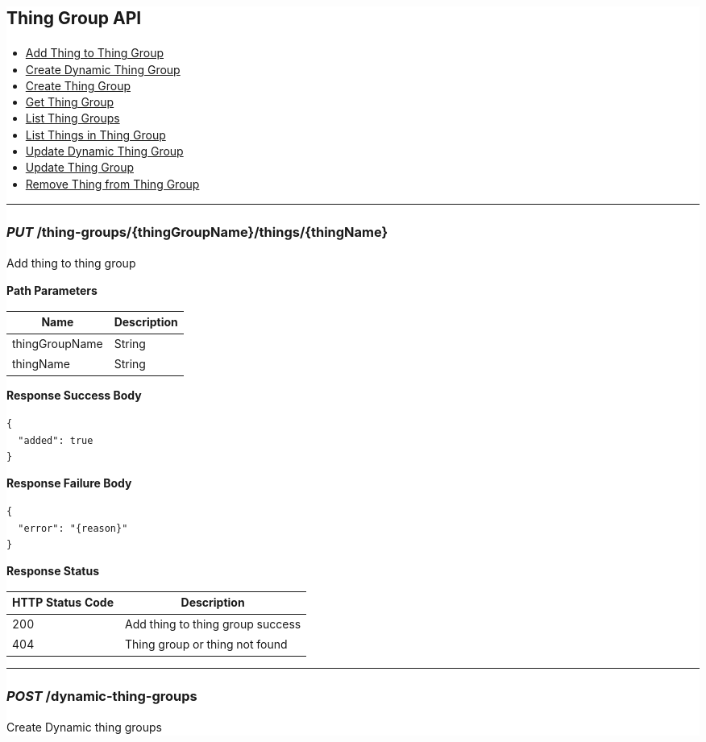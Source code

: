 ## Thing Group API

- [Add Thing to Thing Group](#put-thing-groupsthinggroupnamethingsthingname)
- [Create Dynamic Thing Group](#post-dynamic-thing-groups)
- [Create Thing Group](#post-thing-groups)
- [Get Thing Group](#get-thing-groupsthinggroupname)
- [List Thing Groups](#get-thing-groups)
- [List Things in Thing Group](#get-thing-groupsthinggroupnamethings)
- [Update Dynamic Thing Group](#put-dynamic-thing-groupsthinggroupname)
- [Update Thing Group](#put-thing-groupsthinggroupname)
- [Remove Thing from Thing Group](#delete-thing-groupsthinggroupnamethingsthingname)

---

### *PUT* /thing-groups/{thingGroupName}/things/{thingName}

Add thing to thing group

**Path Parameters**

| Name | Description |
| ---- | ----------- |
| thingGroupName | String | Thing group's name |
| thingName | String | Thing's name |

**Response Success Body**

```
{
  "added": true
}
```

**Response Failure Body**

```
{
  "error": "{reason}"
}
```

**Response Status**

| HTTP Status Code | Description |
| ---------------- | ----------- |
| 200 | Add thing to thing group success |
| 404 | Thing group or thing not found |

---


### *POST* /dynamic-thing-groups

Create Dynamic thing groups
